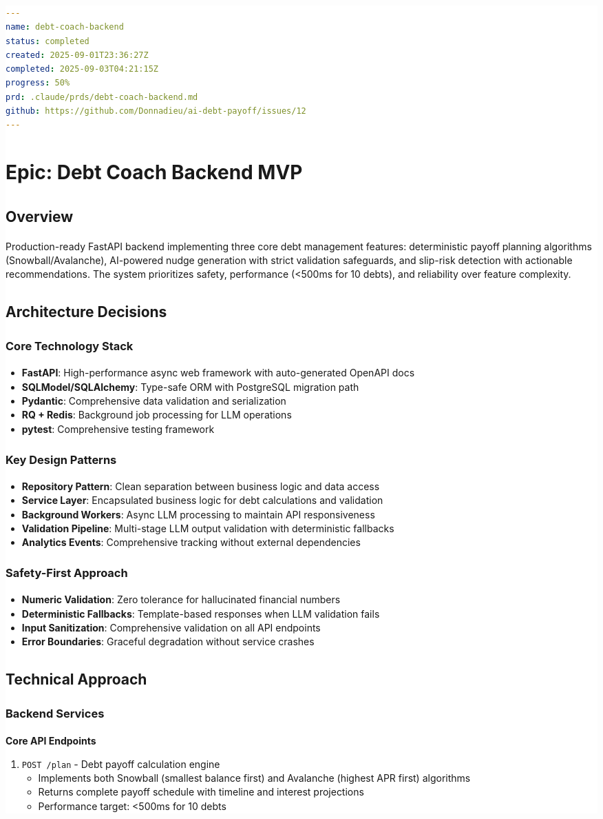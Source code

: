 ```yaml
---
name: debt-coach-backend
status: completed
created: 2025-09-01T23:36:27Z
completed: 2025-09-03T04:21:15Z
progress: 50%
prd: .claude/prds/debt-coach-backend.md
github: https://github.com/Donnadieu/ai-debt-payoff/issues/12
---
```


# Epic: Debt Coach Backend MVP

## Overview

Production-ready FastAPI backend implementing three core debt management features: deterministic payoff planning algorithms (Snowball/Avalanche), AI-powered nudge generation with strict validation safeguards, and slip-risk detection with actionable recommendations. The system prioritizes safety, performance (<500ms for 10 debts), and reliability over feature complexity.

## Architecture Decisions

### Core Technology Stack
- **FastAPI**: High-performance async web framework with auto-generated OpenAPI docs
- **SQLModel/SQLAlchemy**: Type-safe ORM with PostgreSQL migration path
- **Pydantic**: Comprehensive data validation and serialization
- **RQ + Redis**: Background job processing for LLM operations
- **pytest**: Comprehensive testing framework

### Key Design Patterns
- **Repository Pattern**: Clean separation between business logic and data access
- **Service Layer**: Encapsulated business logic for debt calculations and validation
- **Background Workers**: Async LLM processing to maintain API responsiveness
- **Validation Pipeline**: Multi-stage LLM output validation with deterministic fallbacks
- **Analytics Events**: Comprehensive tracking without external dependencies

### Safety-First Approach
- **Numeric Validation**: Zero tolerance for hallucinated financial numbers
- **Deterministic Fallbacks**: Template-based responses when LLM validation fails
- **Input Sanitization**: Comprehensive validation on all API endpoints
- **Error Boundaries**: Graceful degradation without service crashes

## Technical Approach

### Backend Services

**Core API Endpoints**
1. `POST /plan` - Debt payoff calculation engine
   - Implements both Snowball (smallest balance first) and Avalanche (highest APR first) algorithms
   - Returns complete payoff schedule with timeline and interest projections
   - Performance target: <500ms for 10 debts

